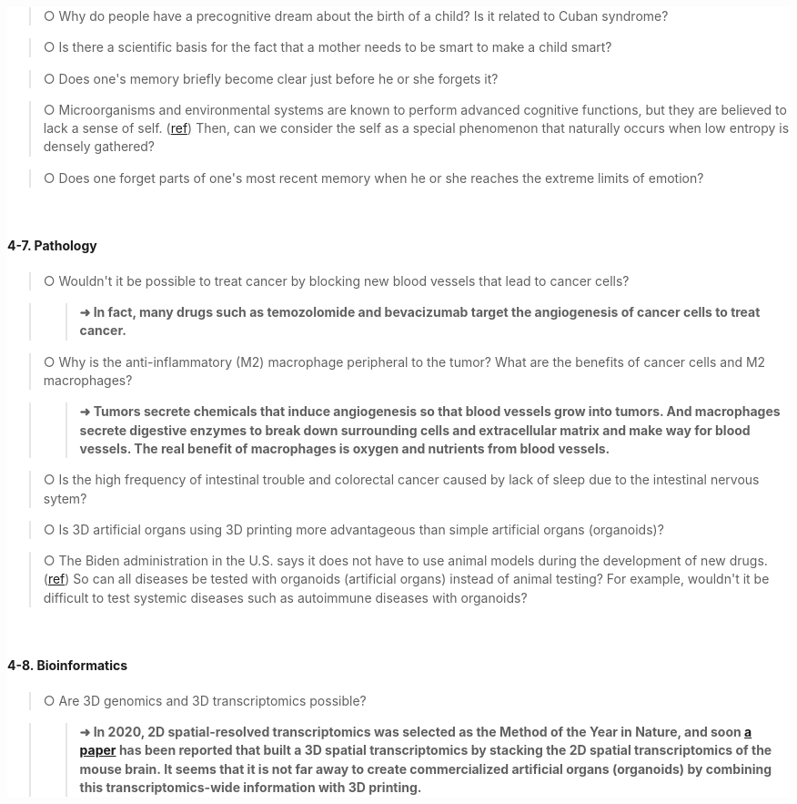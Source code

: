 > ○ Why do people have a precognitive dream about the birth of a child? Is it related to Cuban syndrome?

> ○ Is there a scientific basis for the fact that a mother needs to be smart to make a child smart?

> ○ Does one's memory briefly become clear just before he or she forgets it?

> ○ Microorganisms and environmental systems are known to perform advanced cognitive functions, but they are believed to lack a sense of self. ([ref](https://jb243.github.io/pages/2321)) Then, can we consider the self as a special phenomenon that naturally occurs when low entropy is densely gathered?

> ○ Does one forget parts of one's most recent memory when he or she reaches the extreme limits of emotion?

<br>

#### **4-7. Pathology**

> ○ Wouldn't it be possible to treat cancer by blocking new blood vessels that lead to cancer cells?

>> **➜ In fact, many drugs such as temozolomide and bevacizumab target the angiogenesis of cancer cells to treat cancer.**

> ○ Why is the anti-inflammatory (M2) macrophage peripheral to the tumor? What are the benefits of cancer cells and M2 macrophages?

>> **➜ Tumors secrete chemicals that induce angiogenesis so that blood vessels grow into tumors. And macrophages secrete digestive enzymes to break down surrounding cells and extracellular matrix and make way for blood vessels. The real benefit of macrophages is oxygen and nutrients from blood vessels.** 

> ○ Is the high frequency of intestinal trouble and colorectal cancer caused by lack of sleep due to the intestinal nervous sytem?

> ○ Is 3D artificial organs using 3D printing more advantageous than simple artificial organs (organoids)?

> ○ The Biden administration in the U.S. says it does not have to use animal models during the development of new drugs. ([ref](https://www.science.org/content/article/fda-no-longer-needs-require-animal-tests-human-drug-trials?fbclid=IwAR2KPxiF2QIYyl8-1qYKt8jN-MpAc6ursb49UaernDmYqzjHZip7b1jNx6U&mibextid=Zxz2cZ)) So can all diseases be tested with organoids (artificial organs) instead of animal testing? For example, wouldn't it be difficult to test systemic diseases such as autoimmune diseases with organoids?

<br>

#### **4-8. Bioinformatics**

> ○ Are 3D genomics and 3D transcriptomics possible?

>> **➜ In 2020, 2D spatial-resolved transcriptomics was selected as the Method of the Year in Nature, and soon [a paper](https://www.science.org/doi/10.1126/sciadv.abb3446?url_ver=Z39.88-2003&rfr_id=ori:rid:crossref.org&rfr_dat=cr_pub%20%200pubmed) has been reported that built a 3D spatial transcriptomics by stacking the 2D spatial transcriptomics of the mouse brain. It seems that it is not far away to create commercialized artificial organs (organoids) by combining this transcriptomics-wide information with 3D printing.**
